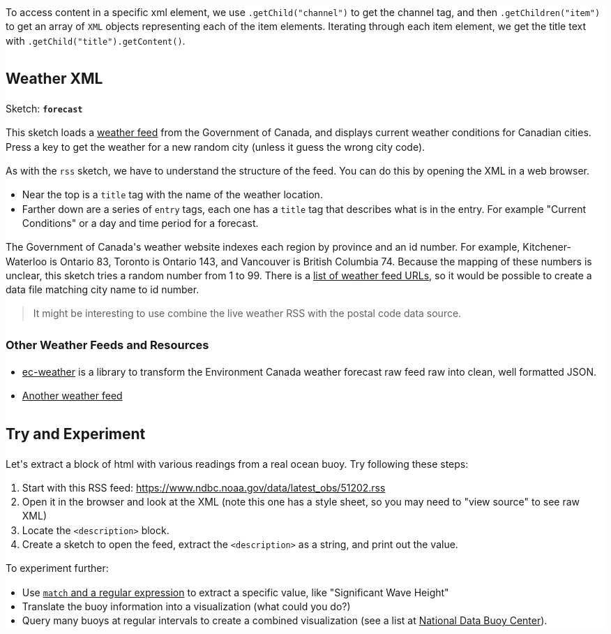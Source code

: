 To access content in a specific xml element, we use `.getChild("channel")` to get the channel tag, and then `.getChildren("item")` to get an array of `XML` objects representing each of the item elements. Iterating through each item element, we get the title text with `.getChild("title").getContent()`.

## Weather XML

Sketch: **`forecast`**

This sketch loads a [weather feed](https://weather.gc.ca/rss/city/on-82_e.xml) from the Government of Canada, and displays current weather conditions for Canadian cities. Press a key to get the weather for a new random city (unless it guess the wrong city code).

As with the `rss` sketch, we have to understand the structure of the feed. You can do this by opening the XML in a web browser. 
* Near the top is a `title` tag with the name of the weather location. 
* Farther down are a series of `entry` tags, each one has a `title` tag that describes what is in the entry. For example "Current Conditions" or a day and time period for a forecast.

The Government of Canada's weather website indexes each region by province and an id number. For example, Kitchener-Waterloo is Ontario 83, Toronto is Ontario 143, and Vancouver is British Columbia 74. Because the mapping of these numbers is unclear, this sketch tries a random number from 1 to 99. There is a [list of weather feed URLs](https://www.canada.ca/en/environment-climate-change/services/weather-general-tools-resources/weatheroffice-online-services/data-services.html), so it would be possible to create a data file matching city name to id number. 

> It might be interesting to use combine the live weather RSS with the postal code data source. 

### Other Weather Feeds and Resources 

* [ec-weather](https://github.com/jschnurr/ec-weather) is a library to transform the Environment Canada weather forecast raw feed raw into clean, well formatted JSON.

* [Another weather feed](https://eccc-msc.github.io/open-data/msc-data/citypage-weather/readme_citypageweather-datamart_en/)





## Try and Experiment

Let's extract a block of html with various readings from a real ocean buoy. Try following these steps:

1. Start with this RSS feed: <https://www.ndbc.noaa.gov/data/latest_obs/51202.rss>
2. Open it in the browser and look at the XML (note this one has a style sheet, so you may need to "view source" to see raw XML)
3. Locate the `<description>` block.
4. Create a sketch to open the feed, extract the `<description>` as a string, and print out the value.

To experiment further:

* Use [`match` and a regular expression](https://p5js.org/reference/#/p5/match) to extract a specific value, like "Significant Wave Height"
* Translate the buoy information into a visualization (what could you do?)
* Query many buoys at regular intervals to create a combined visualization (see a list at [National Data Buoy Center](http://www.ndbc.noaa.gov/)).
